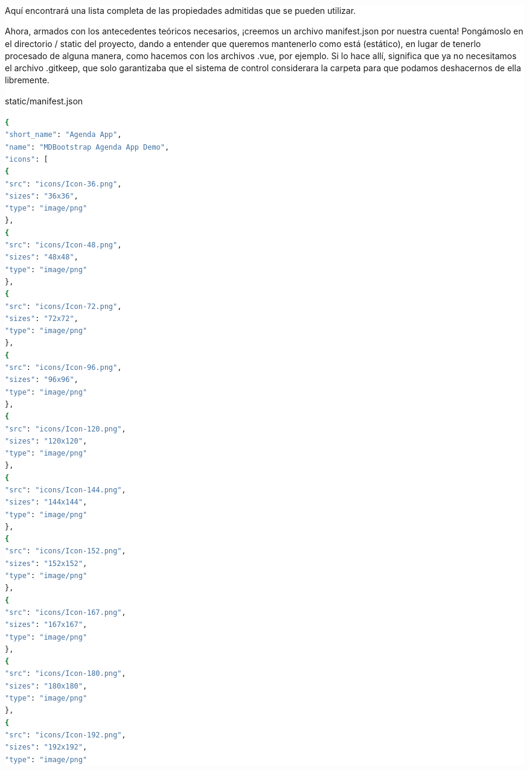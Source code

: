 Aquí encontrará una lista completa de las propiedades admitidas que se pueden utilizar.

Ahora, armados con los antecedentes teóricos necesarios, ¡creemos un archivo manifest.json por nuestra cuenta! Pongámoslo en el directorio / static del proyecto, dando a entender que queremos mantenerlo como está (estático), en lugar de tenerlo procesado de alguna manera, como hacemos con los archivos .vue, por ejemplo. Si lo hace allí, significa que ya no necesitamos el archivo .gitkeep, que solo garantizaba que el sistema de control considerara la carpeta para que podamos deshacernos de ella libremente.

static/manifest.json

```bash
{
"short_name": "Agenda App",
"name": "MDBootstrap Agenda App Demo",
"icons": [
{
"src": "icons/Icon-36.png",
"sizes": "36x36",
"type": "image/png"
},
{
"src": "icons/Icon-48.png",
"sizes": "48x48",
"type": "image/png"
},
{
"src": "icons/Icon-72.png",
"sizes": "72x72",
"type": "image/png"
},
{
"src": "icons/Icon-96.png",
"sizes": "96x96",
"type": "image/png"
},
{
"src": "icons/Icon-120.png",
"sizes": "120x120",
"type": "image/png"
},
{
"src": "icons/Icon-144.png",
"sizes": "144x144",
"type": "image/png"
},
{
"src": "icons/Icon-152.png",
"sizes": "152x152",
"type": "image/png"
},
{
"src": "icons/Icon-167.png",
"sizes": "167x167",
"type": "image/png"
},
{
"src": "icons/Icon-180.png",
"sizes": "180x180",
"type": "image/png"
},
{
"src": "icons/Icon-192.png",
"sizes": "192x192",
"type": "image/png"
```